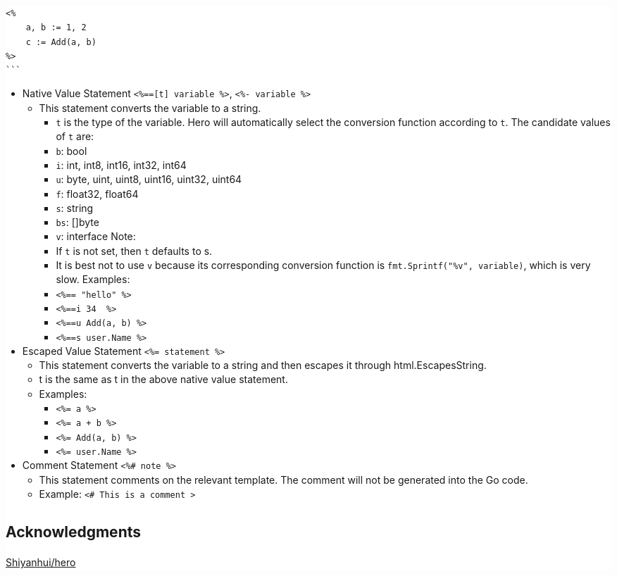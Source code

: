     <%
    	a, b := 1, 2
    	c := Add(a, b)
    %>
    ```
- Native Value Statement `<%==[t] variable %>`, `<%- variable %>`
  - This statement converts the variable to a string.
    - `t` is the type of the variable. Hero will automatically select the conversion function according to `t`. The candidate values of `t` are:
    - `b`: bool
    - `i`: int, int8, int16, int32, int64
    - `u`: byte, uint, uint8, uint16, uint32, uint64
    - `f`: float32, float64
    - `s`: string
    - `bs`: []byte
    - `v`: interface
    Note:
    - If `t` is not set, then `t` defaults to s.
    - It is best not to use `v` because its corresponding conversion function is `fmt.Sprintf("%v", variable)`, which is very slow.
  Examples:
    - `<%== "hello" %>`
    - `<%==i 34  %>`
    - `<%==u Add(a, b) %>`
    - `<%==s user.Name %>`
- Escaped Value Statement `<%= statement %>`
  - This statement converts the variable to a string and then escapes it through html.EscapesString.
  - t is the same as t in the above native value statement.
  - Examples:
    - `<%= a %>`
    - `<%= a + b %>`
    - `<%= Add(a, b) %>`
    - `<%= user.Name %>`
- Comment Statement `<%# note %>`
  - This statement comments on the relevant template. The comment will not be generated into the Go code.
  - Example: `<# This is a comment >`

## Acknowledgments
[Shiyanhui/hero](https://github.com/shiyanhui/hero)
